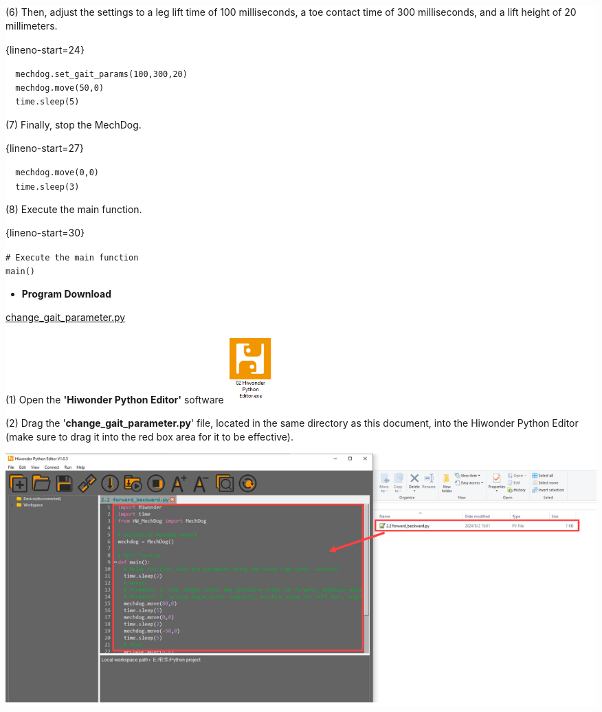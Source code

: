 (6) Then, adjust the settings to a leg lift time of 100 milliseconds, a toe contact time of 300 milliseconds, and a lift height of 20 millimeters.

{lineno-start=24}

```
  mechdog.set_gait_params(100,300,20)
  mechdog.move(50,0)
  time.sleep(5)
```

(7) Finally, stop the MechDog.

{lineno-start=27}

```
  mechdog.move(0,0)
  time.sleep(3)
```

(8) Execute the main function.

{lineno-start=30}

```
# Execute the main function
main()
```

* **Program Download**

[change_gait_parameter.py](../_static/source_code/Python%20Programming%20Projects.zip)

(1) Open the **'Hiwonder Python Editor'** software <img src="../_static/media/chapter_4/section_2/06/image11.png"  style="width:70px" />

(2) Drag the '**change_gait_parameter.py**' file, located in the same directory as this document, into the Hiwonder Python Editor (make sure to drag it into the red box area for it to be effective).

<img class="common_img" src="../_static/media/chapter_4/section_2/06/image12.png" />
